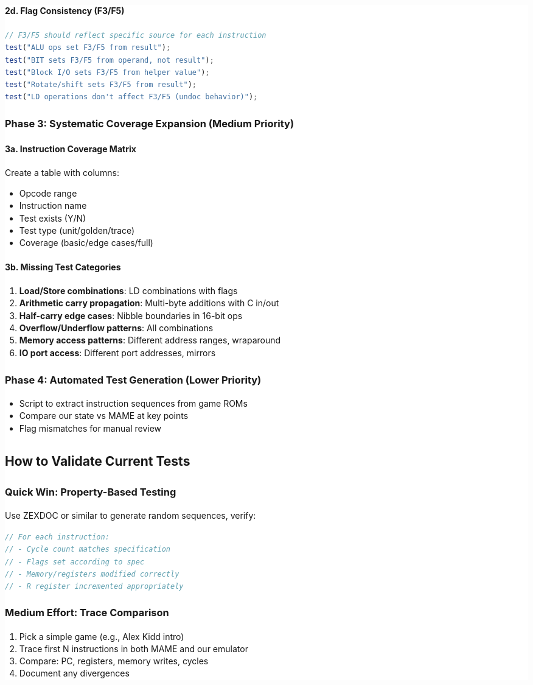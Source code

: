 #### 2d. Flag Consistency (F3/F5)
```typescript
// F3/F5 should reflect specific source for each instruction
test("ALU ops set F3/F5 from result");
test("BIT sets F3/F5 from operand, not result");
test("Block I/O sets F3/F5 from helper value");
test("Rotate/shift sets F3/F5 from result");
test("LD operations don't affect F3/F5 (undoc behavior)");
```

### Phase 3: Systematic Coverage Expansion (Medium Priority)

#### 3a. Instruction Coverage Matrix
Create a table with columns:
- Opcode range
- Instruction name
- Test exists (Y/N)
- Test type (unit/golden/trace)
- Coverage (basic/edge cases/full)

#### 3b. Missing Test Categories
1. **Load/Store combinations**: LD combinations with flags
2. **Arithmetic carry propagation**: Multi-byte additions with C in/out
3. **Half-carry edge cases**: Nibble boundaries in 16-bit ops
4. **Overflow/Underflow patterns**: All combinations
5. **Memory access patterns**: Different address ranges, wraparound
6. **IO port access**: Different port addresses, mirrors

### Phase 4: Automated Test Generation (Lower Priority)
- Script to extract instruction sequences from game ROMs
- Compare our state vs MAME at key points
- Flag mismatches for manual review

## How to Validate Current Tests

### Quick Win: Property-Based Testing
Use ZEXDOC or similar to generate random sequences, verify:
```typescript
// For each instruction:
// - Cycle count matches specification
// - Flags set according to spec
// - Memory/registers modified correctly
// - R register incremented appropriately
```

### Medium Effort: Trace Comparison
1. Pick a simple game (e.g., Alex Kidd intro)
2. Trace first N instructions in both MAME and our emulator
3. Compare: PC, registers, memory writes, cycles
4. Document any divergences
